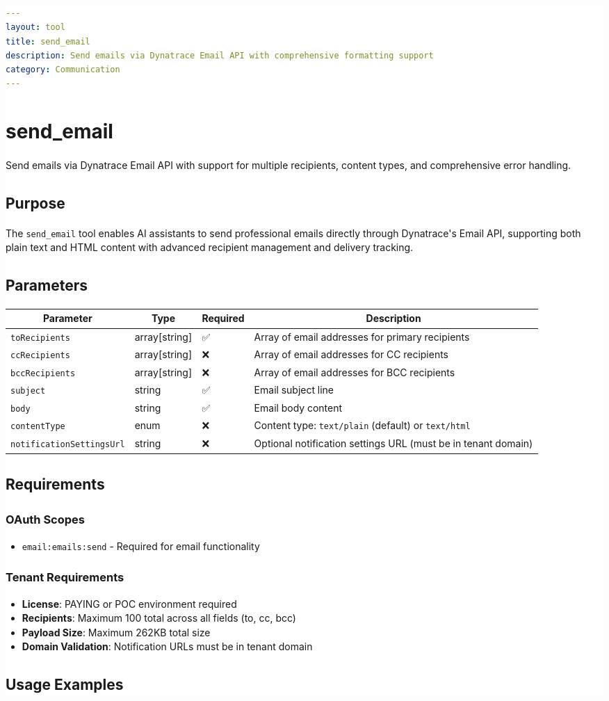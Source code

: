 ```yaml
---
layout: tool
title: send_email
description: Send emails via Dynatrace Email API with comprehensive formatting support
category: Communication
---
```


# send_email

Send emails via Dynatrace Email API with support for multiple recipients, content types, and comprehensive error handling.

## Purpose

The `send_email` tool enables AI assistants to send professional emails directly through Dynatrace's Email API, supporting both plain text and HTML content with advanced recipient management and delivery tracking.

## Parameters

| Parameter | Type | Required | Description |
|-----------|------|----------|-------------|
| `toRecipients` | array[string] | ✅ | Array of email addresses for primary recipients |
| `ccRecipients` | array[string] | ❌ | Array of email addresses for CC recipients |
| `bccRecipients` | array[string] | ❌ | Array of email addresses for BCC recipients |
| `subject` | string | ✅ | Email subject line |
| `body` | string | ✅ | Email body content |
| `contentType` | enum | ❌ | Content type: `text/plain` (default) or `text/html` |
| `notificationSettingsUrl` | string | ❌ | Optional notification settings URL (must be in tenant domain) |

## Requirements

### OAuth Scopes
- `email:emails:send` - Required for email functionality

### Tenant Requirements
- **License**: PAYING or POC environment required
- **Recipients**: Maximum 100 total across all fields (to, cc, bcc)
- **Payload Size**: Maximum 262KB total size
- **Domain Validation**: Notification URLs must be in tenant domain

## Usage Examples
